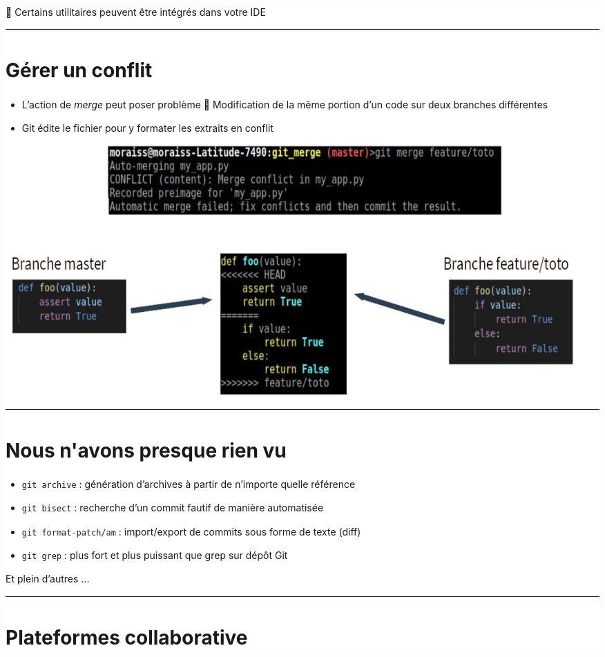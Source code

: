 </div>
</div>

:thought_balloon: Certains utilitaires peuvent être intégrés dans votre IDE

---

# Gérer un conflit

- L’action de *merge* peut poser problème
:thought_balloon: Modification de la même portion d’un code sur deux branches différentes

- Git édite le fichier pour y formater les extraits en conflit

![w:1100 h:320](img/conflit.png)

---

# Nous n'avons presque rien vu

- `git archive` : génération d’archives à partir de n’importe quelle référence

- `git bisect` : recherche d’un commit fautif de manière automatisée

- `git format-patch/am` : import/export de commits sous forme de texte (diff)

- `git grep` : plus fort et plus puissant que grep sur dépôt Git

Et plein d’autres ...

---

# Plateformes collaborative
